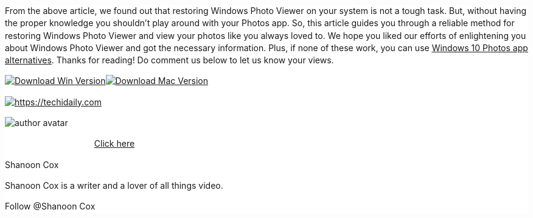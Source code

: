 From the above article, we found out that restoring Windows Photo Viewer on your system is not a tough task. But, without having the proper knowledge you shouldn’t play around with your Photos app. So, this article guides you through a reliable method for restoring Windows Photo Viewer and view your photos like you always loved to. We hope you liked our efforts of enlightening you about Windows Photo Viewer and got the necessary information. Plus, if none of these work, you can use [Windows 10 Photos app alternatives](https://tools.techidaily.com/wondershare/filmora/download/). Thanks for reading! Do comment us below to let us know your views.

[![Download Win Version](https://images.wondershare.com/filmora/guide/download-btn-win.jpg)](https://tools.techidaily.com/wondershare/filmora/download/)[![Download Mac Version](https://images.wondershare.com/filmora/guide/download-btn-mac.jpg)](https://tools.techidaily.com/wondershare/filmora/download/)


<a href="https://aligracehair.sjv.io/c/5597632/2115913/19272" target="_top" id="2115913">
  <img src="//a.impactradius-go.com/display-ad/19272-2115913" border="0" alt="https://techidaily.com" width="180" height="90"/>
</a>
<img height="0" width="0" src="https://aligracehair.sjv.io/i/5597632/2115913/19272" style="position:absolute;visibility:hidden;" border="0" />

![author avatar](https://images.wondershare.com/filmora/article-images/shannon-cox.jpg)


<span id="1982462">
					<video width="576" height="240" style="cursor:pointer"
           poster="//a.impactradius-go.com/display-clicktoplayimage/1982462.png"
           onclick="if(!this.playClicked){this.play();this.setAttribute('controls',true);this.playClicked=true;}">
	   <source src="//a.impactradius-go.com/display-ad/22993-1982462">
	   <img src="//a.impactradius-go.com/display-clicktoplayimage/1982462.png" style="border: none; height: 100%; width: 100%; object-fit: contain">
	</video>
	<div style="width:360px;text-align:center"><a href="javascript:window.open(decodeURIComponent('https%3A%2F%2Fhomestyler.sjv.io%2Fc%2F5597632%2F1982462%2F22993'), '_blank');void(0);">Click here</a></div>
</span>
<img height="0" width="0" src="https://imp.pxf.io/i/5597632/1982462/22993" style="position:absolute;visibility:hidden;" border="0" />

Shanoon Cox

Shanoon Cox is a writer and a lover of all things video.

Follow @Shanoon Cox


<ins class="adsbygoogle"
     style="display:block"
     data-ad-format="autorelaxed"
     data-ad-client="ca-pub-7571918770474297"
     data-ad-slot="1223367746"></ins>



<ins class="adsbygoogle"
     style="display:block"
     data-ad-client="ca-pub-7571918770474297"
     data-ad-slot="8358498916"
     data-ad-format="auto"
     data-full-width-responsive="true"></ins>
